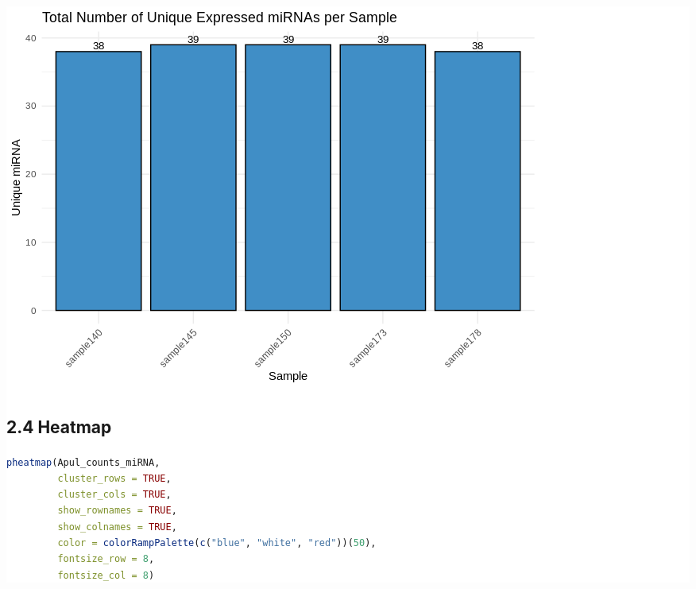 ![](03.1-Apul-sRNA-summary_files/figure-gfm/total-unique-miRNA-plot-1.png)

## 2.4 Heatmap

``` r
pheatmap(Apul_counts_miRNA,
         cluster_rows = TRUE,
         cluster_cols = TRUE,
         show_rownames = TRUE,
         show_colnames = TRUE,
         color = colorRampPalette(c("blue", "white", "red"))(50),
         fontsize_row = 8,
         fontsize_col = 8)
```
